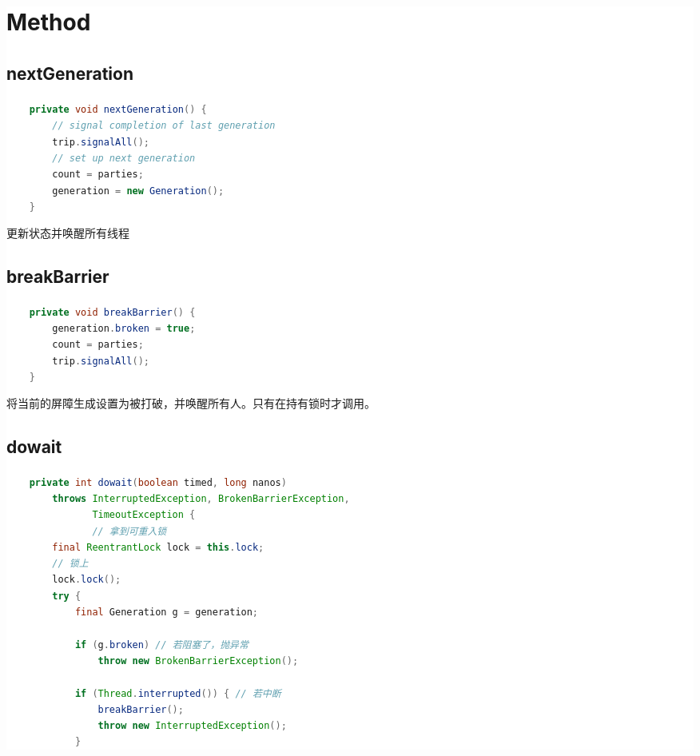 











# Method
## nextGeneration
```java
    private void nextGeneration() {
        // signal completion of last generation
        trip.signalAll();
        // set up next generation
        count = parties;
        generation = new Generation();
    }

```
更新状态并唤醒所有线程








## breakBarrier
```java
    private void breakBarrier() {
        generation.broken = true;
        count = parties;
        trip.signalAll();
    }

```
将当前的屏障生成设置为被打破，并唤醒所有人。只有在持有锁时才调用。












## dowait
```java
    private int dowait(boolean timed, long nanos)
        throws InterruptedException, BrokenBarrierException,
               TimeoutException {
               // 拿到可重入锁
        final ReentrantLock lock = this.lock;
        // 锁上
        lock.lock();
        try {
            final Generation g = generation;

            if (g.broken) // 若阻塞了，抛异常
                throw new BrokenBarrierException();

            if (Thread.interrupted()) { // 若中断
                breakBarrier();
                throw new InterruptedException();
            }
```